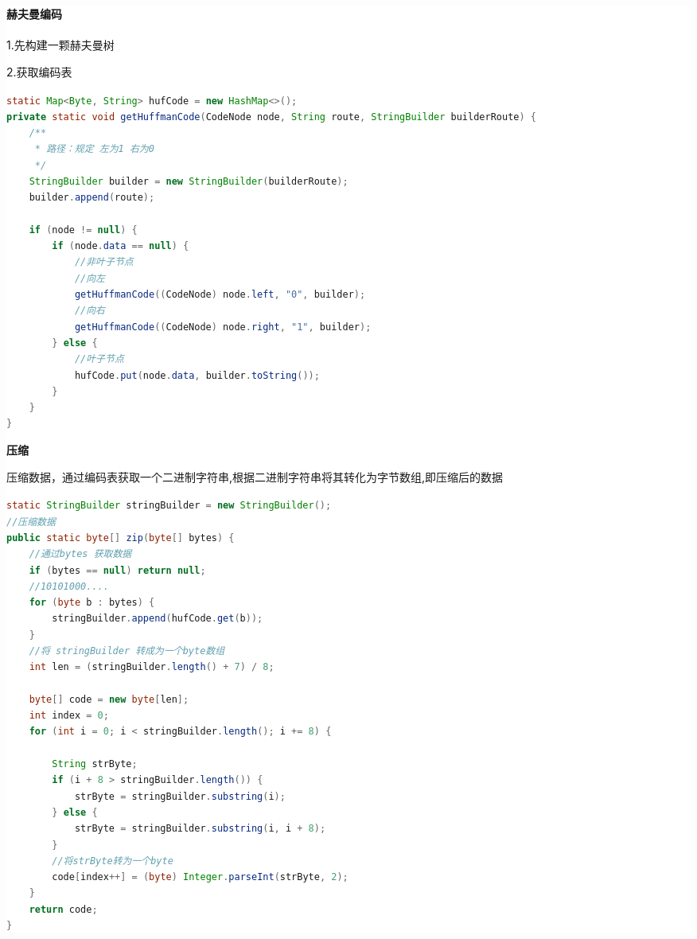 

#### 赫夫曼编码

1.先构建一颗赫夫曼树

2.获取编码表

```java
static Map<Byte, String> hufCode = new HashMap<>();
private static void getHuffmanCode(CodeNode node, String route, StringBuilder builderRoute) {
    /**
     * 路径：规定 左为1 右为0
     */
    StringBuilder builder = new StringBuilder(builderRoute);
    builder.append(route);

    if (node != null) {
        if (node.data == null) {
            //非叶子节点
            //向左
            getHuffmanCode((CodeNode) node.left, "0", builder);
            //向右
            getHuffmanCode((CodeNode) node.right, "1", builder);
        } else {
            //叶子节点
            hufCode.put(node.data, builder.toString());
        }
    }
}
```

**压缩**

压缩数据，通过编码表获取一个二进制字符串,根据二进制字符串将其转化为字节数组,即压缩后的数据

```java
static StringBuilder stringBuilder = new StringBuilder();
//压缩数据
public static byte[] zip(byte[] bytes) {
    //通过bytes 获取数据
    if (bytes == null) return null;
    //10101000....
    for (byte b : bytes) {
        stringBuilder.append(hufCode.get(b));
    }
    //将 stringBuilder 转成为一个byte数组
    int len = (stringBuilder.length() + 7) / 8;

    byte[] code = new byte[len];
    int index = 0;
    for (int i = 0; i < stringBuilder.length(); i += 8) {

        String strByte;
        if (i + 8 > stringBuilder.length()) {
            strByte = stringBuilder.substring(i);
        } else {
            strByte = stringBuilder.substring(i, i + 8);
        }
        //将strByte转为一个byte
        code[index++] = (byte) Integer.parseInt(strByte, 2);
    }
    return code;
}
```
